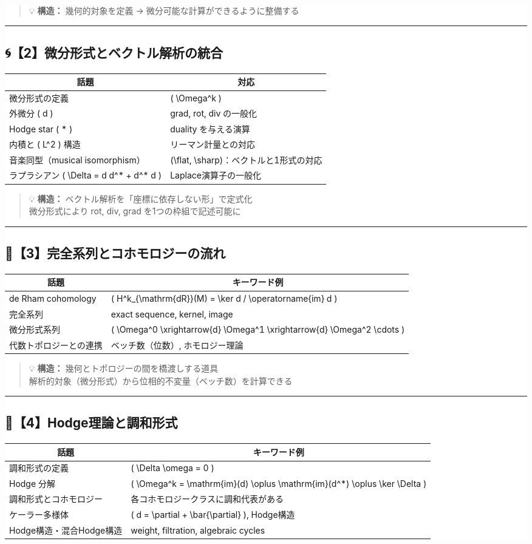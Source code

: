 > 💡 **構造：** 幾何的対象を定義 → 微分可能な計算ができるように整備する

---

## 🌀【2】微分形式とベクトル解析の統合

| 話題                      | 対応            |
|---------------------------|-----------------|
| 微分形式の定義            | \( \Omega^k \) |
| 外微分 \( d \)            | grad, rot, div の一般化 |
| Hodge star \( * \)        | duality を与える演算 |
| 内積と \( L^2 \) 構造     | リーマン計量との対応 |
| 音楽同型（musical isomorphism） | \(\flat, \sharp\)：ベクトルと1形式の対応 |
| ラプラシアン \( \Delta = d d^* + d^* d \) | Laplace演算子の一般化 |

> 💡 **構造：** ベクトル解析を「座標に依存しない形」で定式化  
> 微分形式により rot, div, grad を1つの枠組で記述可能に

---

## 🔁【3】完全系列とコホモロジーの流れ

| 話題                        | キーワード例 |
|-----------------------------|---------------|
| de Rham cohomology         | \( H^k_{\mathrm{dR}}(M) = \ker d / \operatorname{im} d \) |
| 完全系列                  | exact sequence, kernel, image |
| 微分形式系列             | \( \Omega^0 \xrightarrow{d} \Omega^1 \xrightarrow{d} \Omega^2 \cdots \) |
| 代数トポロジーとの連携     | ベッチ数（位数）, ホモロジー理論 |

> 💡 **構造：** 幾何とトポロジーの間を橋渡しする道具  
> 解析的対象（微分形式）から位相的不変量（ベッチ数）を計算できる

---

## 🌟【4】Hodge理論と調和形式

| 話題                        | キーワード例 |
|-----------------------------|---------------|
| 調和形式の定義              | \( \Delta \omega = 0 \) |
| Hodge 分解                  | \( \Omega^k = \mathrm{im}(d) \oplus \mathrm{im}(d^*) \oplus \ker \Delta \) |
| 調和形式とコホモロジー     | 各コホモロジークラスに調和代表がある |
| ケーラー多様体              | \( d = \partial + \bar{\partial} \), Hodge構造 |
| Hodge構造・混合Hodge構造 | weight, filtration, algebraic cycles |
